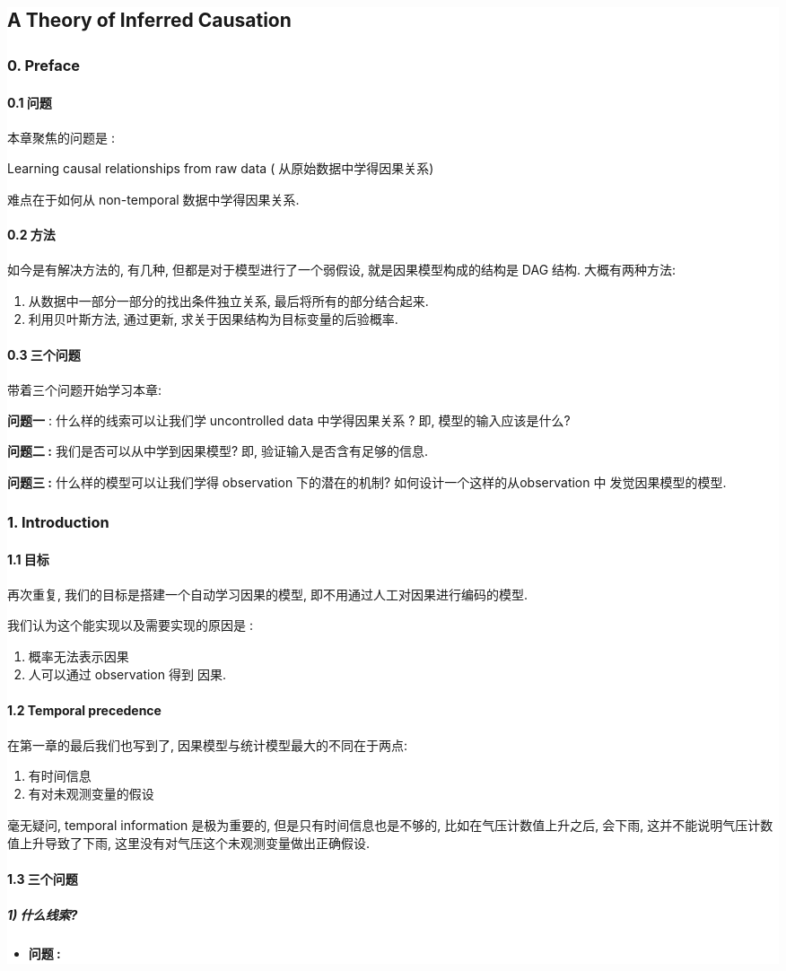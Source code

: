 ## A Theory of Inferred Causation



### 0. Preface 

#### 0.1 问题

本章聚焦的问题是 :

Learning causal relationships from raw data ( 从原始数据中学得因果关系)

难点在于如何从 non-temporal 数据中学得因果关系. 

#### 0.2 方法

如今是有解决方法的, 有几种, 但都是对于模型进行了一个弱假设, 就是因果模型构成的结构是 DAG 结构. 大概有两种方法:

1. 从数据中一部分一部分的找出条件独立关系, 最后将所有的部分结合起来.
2. 利用贝叶斯方法, 通过更新, 求关于因果结构为目标变量的后验概率. 

#### 0.3 三个问题

带着三个问题开始学习本章:

**问题一** : 什么样的线索可以让我们学 uncontrolled data 中学得因果关系 ? 即, 模型的输入应该是什么?

**问题二 :** 我们是否可以从中学到因果模型? 即, 验证输入是否含有足够的信息. 

**问题三 :** 什么样的模型可以让我们学得 observation 下的潜在的机制? 如何设计一个这样的从observation 中 发觉因果模型的模型. 



### 1. Introduction

#### 1.1 目标 

再次重复, 我们的目标是搭建一个自动学习因果的模型, 即不用通过人工对因果进行编码的模型. 

我们认为这个能实现以及需要实现的原因是 : 

1. 概率无法表示因果
2. 人可以通过 observation 得到 因果. 

#### 1.2 Temporal precedence

在第一章的最后我们也写到了, 因果模型与统计模型最大的不同在于两点:

1. 有时间信息
2. 有对未观测变量的假设

毫无疑问, temporal information 是极为重要的, 但是只有时间信息也是不够的, 比如在气压计数值上升之后, 会下雨, 这并不能说明气压计数值上升导致了下雨, 这里没有对气压这个未观测变量做出正确假设. 

#### 1.3 三个问题 

##### 1) 什么线索? 

- **问题 :** 
